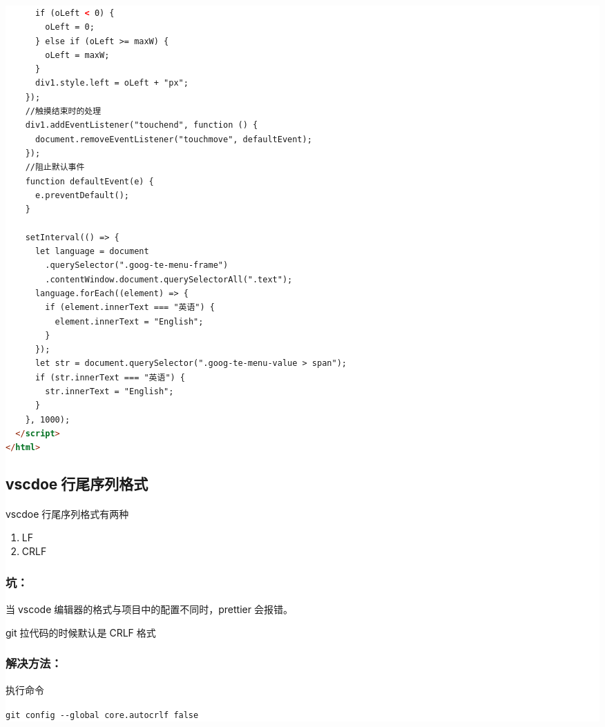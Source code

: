 ```html
      if (oLeft < 0) {
        oLeft = 0;
      } else if (oLeft >= maxW) {
        oLeft = maxW;
      }
      div1.style.left = oLeft + "px";
    });
    //触摸结束时的处理
    div1.addEventListener("touchend", function () {
      document.removeEventListener("touchmove", defaultEvent);
    });
    //阻止默认事件
    function defaultEvent(e) {
      e.preventDefault();
    }

    setInterval(() => {
      let language = document
        .querySelector(".goog-te-menu-frame")
        .contentWindow.document.querySelectorAll(".text");
      language.forEach((element) => {
        if (element.innerText === "英语") {
          element.innerText = "English";
        }
      });
      let str = document.querySelector(".goog-te-menu-value > span");
      if (str.innerText === "英语") {
        str.innerText = "English";
      }
    }, 1000);
  </script>
</html>
```

## vscdoe 行尾序列格式

vscdoe 行尾序列格式有两种

1. LF
2. CRLF

### 坑：

当 vscode 编辑器的格式与项目中的配置不同时，prettier 会报错。

git 拉代码的时候默认是 CRLF 格式

### 解决方法：

执行命令

```shell
git config --global core.autocrlf false
```
